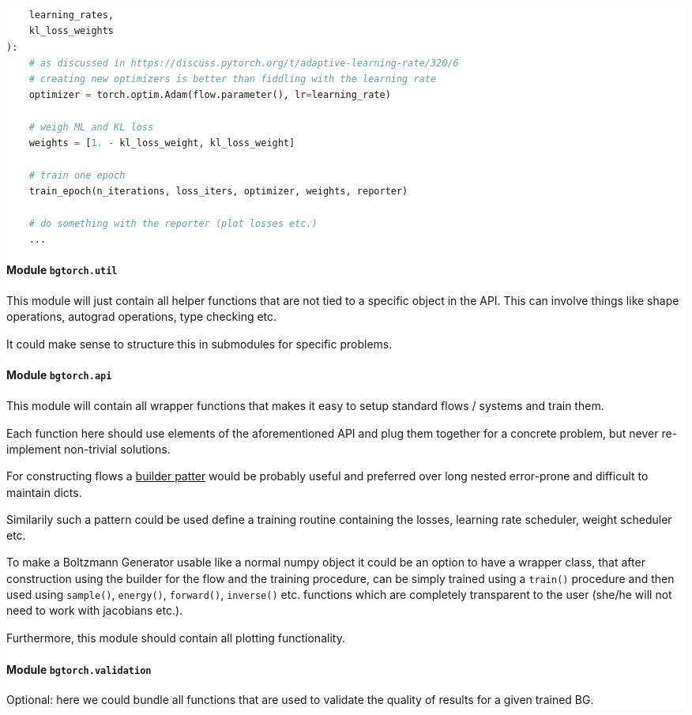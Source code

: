 ```python
    learning_rates,
    kl_loss_weights
):
    # as discussed in https://discuss.pytorch.org/t/adaptive-learning-rate/320/6
    # creating new optimizers is better than fiddling with the learning rate
    optimizer = torch.optim.Adam(flow.parameter(), lr=learning_rate)

    # weigh ML and KL loss
    weights = [1. - kl_loss_weight, kl_loss_weight]

    # train one epoch
    train_epoch(n_iterations, loss_iters, optimizer, weights, reporter)

    # do something with the reporter (plot losses etc.)
    ...
```

#### Module `bgtorch.util`

This module will just contain all helper functions that are not tied to a specific object in the API. This can involve
things like shape operations, autograd operations, type checking etc.

It could make sense to structure this in submodules for specific problems.

#### Module `bgtorch.api`

This module will contain all wrapper functions that makes it easy to setup standard flows / systems and train them.

Each function here should use elements of the aforementioned API and plug them together for a concrete problem, but never re-implement non-trivial solutions.

For constructing flows a [builder patter](https://en.wikipedia.org/wiki/Builder_pattern) would be probably useful and
preferred over long nested error-prone and difficult to maintain dicts.

Similarily such a pattern could be used define a training routine containing the losses, learning rate scheduler, weight
scheduler etc.

To make a Boltzmann Generator usable like a normal numpy object it could be an option to have a wrapper class, that
after construction using the builder for the flow and the training procedure, can be simply trained using a `train()`
procedure and then used using `sample()`, `energy()`, `forward()`, `inverse()` etc. functions which are completely
transparent to the user (she/he will not need to work with jacobians etc.).

Furthermore, this module should contain all plotting functionality.

#### Module `bgtorch.validation`

Optional: here we could bundle all functions that are used to validate the quality of results for a given trained BG.
